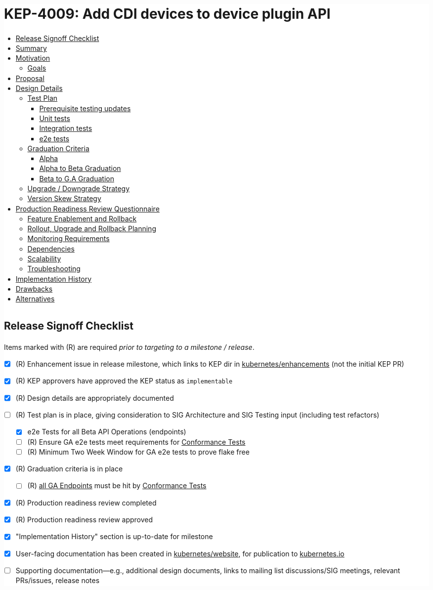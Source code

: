 # KEP-4009: Add CDI devices to device plugin API


- [Release Signoff Checklist](#release-signoff-checklist)
- [Summary](#summary)
- [Motivation](#motivation)
  - [Goals](#goals)
- [Proposal](#proposal)
- [Design Details](#design-details)
  - [Test Plan](#test-plan)
      - [Prerequisite testing updates](#prerequisite-testing-updates)
      - [Unit tests](#unit-tests)
      - [Integration tests](#integration-tests)
      - [e2e tests](#e2e-tests)
  - [Graduation Criteria](#graduation-criteria)
    - [Alpha](#alpha)
    - [Alpha to Beta Graduation](#alpha-to-beta-graduation)
    - [Beta to G.A Graduation](#beta-to-ga-graduation)
  - [Upgrade / Downgrade Strategy](#upgrade--downgrade-strategy)
  - [Version Skew Strategy](#version-skew-strategy)
- [Production Readiness Review Questionnaire](#production-readiness-review-questionnaire)
  - [Feature Enablement and Rollback](#feature-enablement-and-rollback)
  - [Rollout, Upgrade and Rollback Planning](#rollout-upgrade-and-rollback-planning)
  - [Monitoring Requirements](#monitoring-requirements)
  - [Dependencies](#dependencies)
  - [Scalability](#scalability)
  - [Troubleshooting](#troubleshooting)
- [Implementation History](#implementation-history)
- [Drawbacks](#drawbacks)
- [Alternatives](#alternatives)


## Release Signoff Checklist

Items marked with (R) are required *prior to targeting to a milestone / release*.

- [X] (R) Enhancement issue in release milestone, which links to KEP dir in [kubernetes/enhancements] (not the initial KEP PR)
- [X] (R) KEP approvers have approved the KEP status as `implementable`
- [X] (R) Design details are appropriately documented
- [ ] (R) Test plan is in place, giving consideration to SIG Architecture and SIG Testing input (including test refactors)
  - [X] e2e Tests for all Beta API Operations (endpoints)
  - [ ] (R) Ensure GA e2e tests meet requirements for [Conformance Tests](https://github.com/kubernetes/community/blob/master/contributors/devel/sig-architecture/conformance-tests.md)
  - [ ] (R) Minimum Two Week Window for GA e2e tests to prove flake free
- [X] (R) Graduation criteria is in place
  - [ ] (R) [all GA Endpoints](https://github.com/kubernetes/community/pull/1806) must be hit by [Conformance Tests](https://github.com/kubernetes/community/blob/master/contributors/devel/sig-architecture/conformance-tests.md)
- [x] (R) Production readiness review completed
- [x] (R) Production readiness review approved
- [X] "Implementation History" section is up-to-date for milestone
- [X] User-facing documentation has been created in [kubernetes/website], for publication to [kubernetes.io]
- [ ] Supporting documentation—e.g., additional design documents, links to mailing list discussions/SIG meetings, relevant PRs/issues, release notes


[kubernetes.io]: https://kubernetes.io/
[kubernetes/enhancements]: https://git.k8s.io/enhancements
[kubernetes/kubernetes]: https://git.k8s.io/kubernetes
[kubernetes/website]: https://git.k8s.io/website